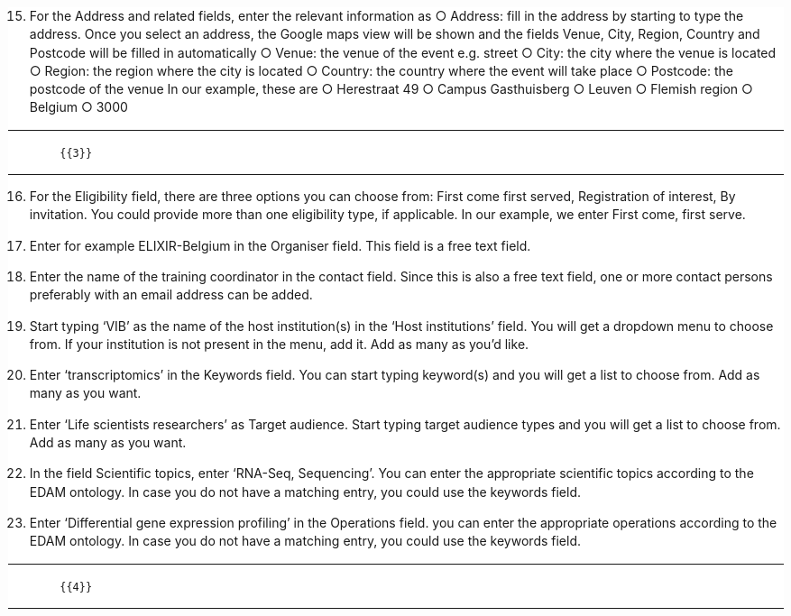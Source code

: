 15. For the Address and related fields, enter the relevant information as
○	Address: fill in the address by starting to type the address. Once you select an address, the Google maps view will be shown and the fields Venue, City, Region, Country and Postcode will be filled in automatically
○	Venue: the venue of the event e.g. street
○	City: the city where the venue is located
○	Region: the region where the city is located
○	Country: the country where the event will take place
○	Postcode: the postcode of the venue
In our example, these are
○	Herestraat 49
○	Campus Gasthuisberg
○	Leuven
○	Flemish region
○	Belgium
○	3000

*******************

            {{3}}
*********************


16. For the Eligibility field, there are three options you can choose from: First come first served, Registration of interest, By invitation. You could provide more than one eligibility type, if applicable. In our example, we enter First come, first serve.

17. Enter for example ELIXIR-Belgium in the Organiser field.
This field is a free text field.

18. Enter the name of the training coordinator in the contact field. 
Since this is also a free text field, one or more contact persons preferably with an email address can be added.

19. Start typing ‘VIB’ as the name of the host institution(s) in the ‘Host institutions’ field. 
You will get a dropdown menu to choose from. If your institution is not present in the menu, add it. Add as many as you’d like.

20. Enter ‘transcriptomics’ in the Keywords field.
You can start typing keyword(s) and you will get a list to choose from. Add as many as you want.

21. Enter ‘Life scientists researchers’ as Target audience. 
Start typing target audience types and you will get a list to choose from. Add as many as you want.

22. In the field Scientific topics, enter ‘RNA-Seq, Sequencing’.
You can enter the appropriate scientific topics according to the EDAM ontology. In case you do not have a matching entry, you could use the keywords field.

23. Enter ‘Differential gene expression profiling’ in the Operations field.
you can enter the appropriate operations according to the EDAM ontology. In case you do not have a matching entry, you could use the keywords field.

*******************

            {{4}}
*********************
